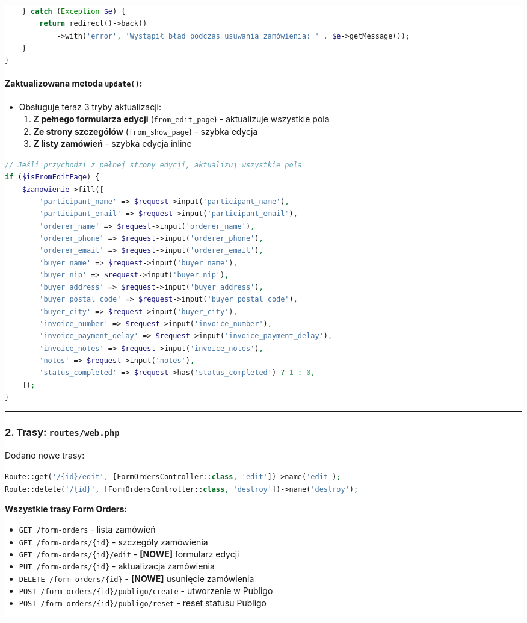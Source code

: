 ```php
    } catch (Exception $e) {
        return redirect()->back()
            ->with('error', 'Wystąpił błąd podczas usuwania zamówienia: ' . $e->getMessage());
    }
}
```

#### **Zaktualizowana metoda `update()`:**
- Obsługuje teraz 3 tryby aktualizacji:
  1. **Z pełnego formularza edycji** (`from_edit_page`) - aktualizuje wszystkie pola
  2. **Ze strony szczegółów** (`from_show_page`) - szybka edycja
  3. **Z listy zamówień** - szybka edycja inline

```php
// Jeśli przychodzi z pełnej strony edycji, aktualizuj wszystkie pola
if ($isFromEditPage) {
    $zamowienie->fill([
        'participant_name' => $request->input('participant_name'),
        'participant_email' => $request->input('participant_email'),
        'orderer_name' => $request->input('orderer_name'),
        'orderer_phone' => $request->input('orderer_phone'),
        'orderer_email' => $request->input('orderer_email'),
        'buyer_name' => $request->input('buyer_name'),
        'buyer_nip' => $request->input('buyer_nip'),
        'buyer_address' => $request->input('buyer_address'),
        'buyer_postal_code' => $request->input('buyer_postal_code'),
        'buyer_city' => $request->input('buyer_city'),
        'invoice_number' => $request->input('invoice_number'),
        'invoice_payment_delay' => $request->input('invoice_payment_delay'),
        'invoice_notes' => $request->input('invoice_notes'),
        'notes' => $request->input('notes'),
        'status_completed' => $request->has('status_completed') ? 1 : 0,
    ]);
}
```

---

### **2. Trasy: `routes/web.php`**

Dodano nowe trasy:
```php
Route::get('/{id}/edit', [FormOrdersController::class, 'edit'])->name('edit');
Route::delete('/{id}', [FormOrdersController::class, 'destroy'])->name('destroy');
```

**Wszystkie trasy Form Orders:**
- `GET /form-orders` - lista zamówień
- `GET /form-orders/{id}` - szczegóły zamówienia
- `GET /form-orders/{id}/edit` - **[NOWE]** formularz edycji
- `PUT /form-orders/{id}` - aktualizacja zamówienia
- `DELETE /form-orders/{id}` - **[NOWE]** usunięcie zamówienia
- `POST /form-orders/{id}/publigo/create` - utworzenie w Publigo
- `POST /form-orders/{id}/publigo/reset` - reset statusu Publigo

---
